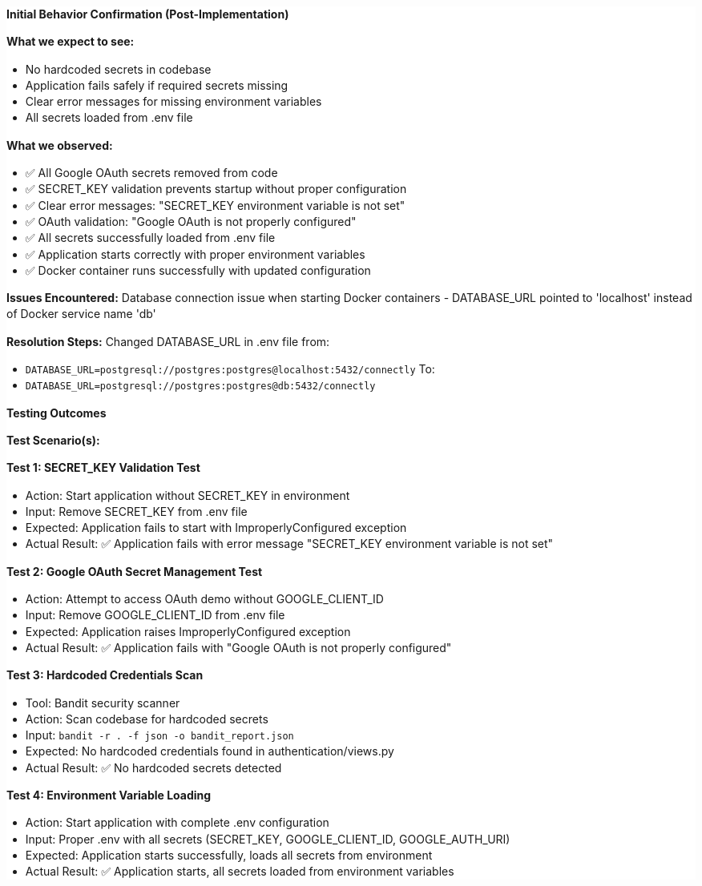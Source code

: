 **Initial Behavior Confirmation (Post-Implementation)**

**What we expect to see:**
- No hardcoded secrets in codebase
- Application fails safely if required secrets missing
- Clear error messages for missing environment variables
- All secrets loaded from .env file

**What we observed:**
- ✅ All Google OAuth secrets removed from code
- ✅ SECRET_KEY validation prevents startup without proper configuration
- ✅ Clear error messages: "SECRET_KEY environment variable is not set"
- ✅ OAuth validation: "Google OAuth is not properly configured"
- ✅ All secrets successfully loaded from .env file
- ✅ Application starts correctly with proper environment variables
- ✅ Docker container runs successfully with updated configuration

**Issues Encountered:**
Database connection issue when starting Docker containers - DATABASE_URL pointed to 'localhost' instead of Docker service name 'db'

**Resolution Steps:**
Changed DATABASE_URL in .env file from:
- `DATABASE_URL=postgresql://postgres:postgres@localhost:5432/connectly`
To:
- `DATABASE_URL=postgresql://postgres:postgres@db:5432/connectly`

**Testing Outcomes**

**Test Scenario(s):**

**Test 1: SECRET_KEY Validation Test**
- Action: Start application without SECRET_KEY in environment
- Input: Remove SECRET_KEY from .env file
- Expected: Application fails to start with ImproperlyConfigured exception
- Actual Result: ✅ Application fails with error message "SECRET_KEY environment variable is not set"

**Test 2: Google OAuth Secret Management Test**
- Action: Attempt to access OAuth demo without GOOGLE_CLIENT_ID
- Input: Remove GOOGLE_CLIENT_ID from .env file
- Expected: Application raises ImproperlyConfigured exception
- Actual Result: ✅ Application fails with "Google OAuth is not properly configured"

**Test 3: Hardcoded Credentials Scan**
- Tool: Bandit security scanner
- Action: Scan codebase for hardcoded secrets
- Input: `bandit -r . -f json -o bandit_report.json`
- Expected: No hardcoded credentials found in authentication/views.py
- Actual Result: ✅ No hardcoded secrets detected

**Test 4: Environment Variable Loading**
- Action: Start application with complete .env configuration
- Input: Proper .env with all secrets (SECRET_KEY, GOOGLE_CLIENT_ID, GOOGLE_AUTH_URI)
- Expected: Application starts successfully, loads all secrets from environment
- Actual Result: ✅ Application starts, all secrets loaded from environment variables
